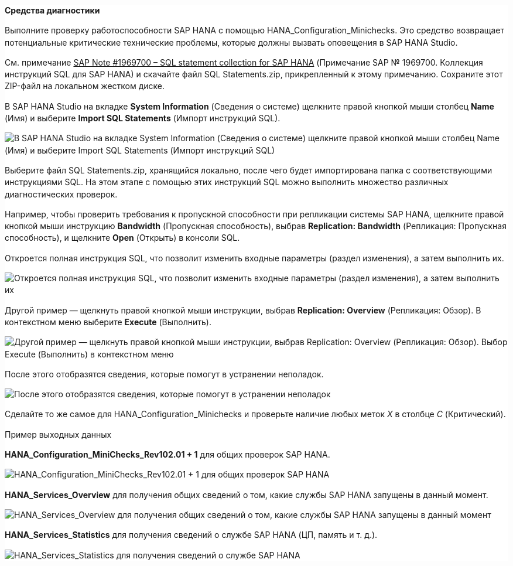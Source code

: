 **Средства диагностики**

Выполните проверку работоспособности SAP HANA с помощью HANA\_Configuration\_Minichecks. Это средство возвращает потенциальные критические технические проблемы, которые должны вызвать оповещения в SAP HANA Studio.

См. примечание [SAP Note #1969700 – SQL statement collection for SAP HANA](https://launchpad.support.sap.com/#/notes/1969700) (Примечание SAP № 1969700. Коллекция инструкций SQL для SAP HANA) и скачайте файл SQL Statements.zip, прикрепленный к этому примечанию. Сохраните этот ZIP-файл на локальном жестком диске.

В SAP HANA Studio на вкладке **System Information** (Сведения о системе) щелкните правой кнопкой мыши столбец **Name** (Имя) и выберите **Import SQL Statements** (Импорт инструкций SQL).

![В SAP HANA Studio на вкладке System Information (Сведения о системе) щелкните правой кнопкой мыши столбец Name (Имя) и выберите Import SQL Statements (Импорт инструкций SQL)](./media/troubleshooting-monitoring/image7-import-statements-a.png)

Выберите файл SQL Statements.zip, хранящийся локально, после чего будет импортирована папка с соответствующими инструкциями SQL. На этом этапе с помощью этих инструкций SQL можно выполнить множество различных диагностических проверок.

Например, чтобы проверить требования к пропускной способности при репликации системы SAP HANA, щелкните правой кнопкой мыши инструкцию **Bandwidth** (Пропускная способность), выбрав **Replication: Bandwidth** (Репликация: Пропускная способность), и щелкните **Open** (Открыть) в консоли SQL.

Откроется полная инструкция SQL, что позволит изменить входные параметры (раздел изменения), а затем выполнить их.

![Откроется полная инструкция SQL, что позволит изменить входные параметры (раздел изменения), а затем выполнить их](./media/troubleshooting-monitoring/image8-import-statements-b.png)

Другой пример — щелкнуть правой кнопкой мыши инструкции, выбрав **Replication: Overview** (Репликация: Обзор). В контекстном меню выберите **Execute** (Выполнить).

![Другой пример — щелкнуть правой кнопкой мыши инструкции, выбрав Replication: Overview (Репликация: Обзор). Выбор Execute (Выполнить) в контекстном меню](./media/troubleshooting-monitoring/image9-import-statements-c.png)

После этого отобразятся сведения, которые помогут в устранении неполадок.

![После этого отобразятся сведения, которые помогут в устранении неполадок](./media/troubleshooting-monitoring/image10-import-statements-d.png)

Сделайте то же самое для HANA\_Configuration\_Minichecks и проверьте наличие любых меток _X_ в столбце _C_ (Критический).

Пример выходных данных

**HANA\_Configuration\_MiniChecks\_Rev102.01 + 1** для общих проверок SAP HANA.

![HANA\_Configuration\_MiniChecks\_Rev102.01 + 1 для общих проверок SAP HANA](./media/troubleshooting-monitoring/image11-configuration-minichecks.png)

**HANA\_Services\_Overview** для получения общих сведений о том, какие службы SAP HANA запущены в данный момент.

![HANA\_Services\_Overview для получения общих сведений о том, какие службы SAP HANA запущены в данный момент](./media/troubleshooting-monitoring/image12-services-overview.png)

**HANA\_Services\_Statistics** для получения сведений о службе SAP HANA (ЦП, память и т. д.).

![HANA\_Services\_Statistics для получения сведений о службе SAP HANA ](./media/troubleshooting-monitoring/image13-services-statistics.png)
